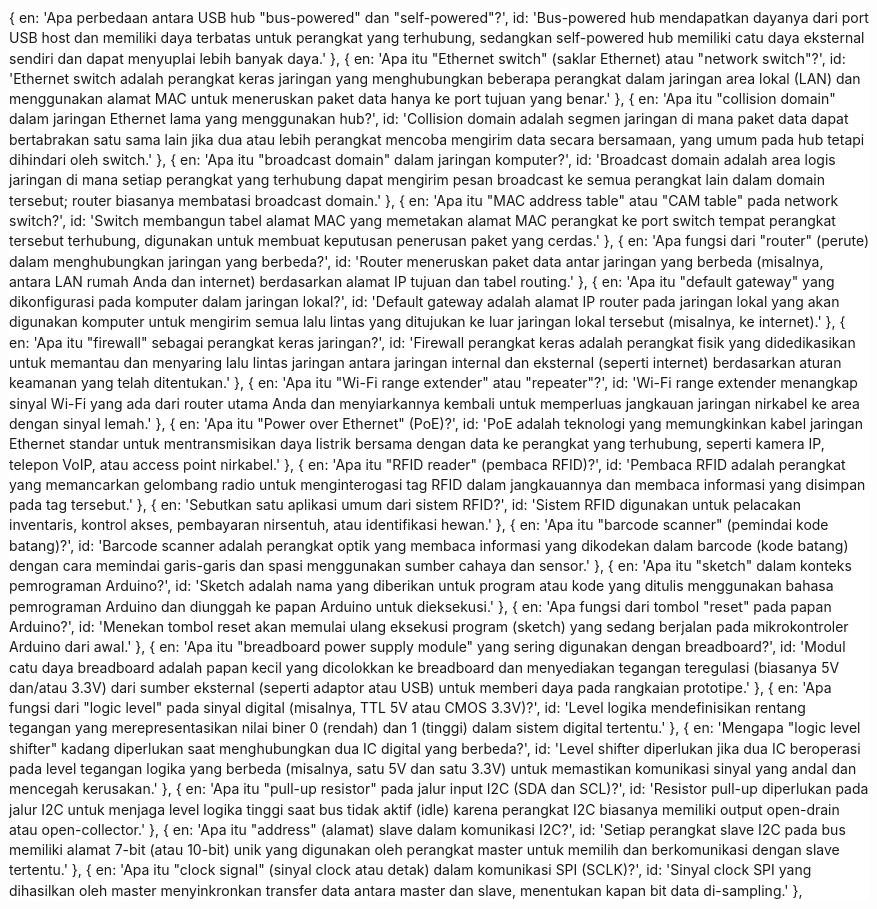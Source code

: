 { en: 'Apa perbedaan antara USB hub "bus-powered" dan "self-powered"?', id: 'Bus-powered hub mendapatkan dayanya dari port USB host dan memiliki daya terbatas untuk perangkat yang terhubung, sedangkan self-powered hub memiliki catu daya eksternal sendiri dan dapat menyuplai lebih banyak daya.' },
{ en: 'Apa itu "Ethernet switch" (saklar Ethernet) atau "network switch"?', id: 'Ethernet switch adalah perangkat keras jaringan yang menghubungkan beberapa perangkat dalam jaringan area lokal (LAN) dan menggunakan alamat MAC untuk meneruskan paket data hanya ke port tujuan yang benar.' },
{ en: 'Apa itu "collision domain" dalam jaringan Ethernet lama yang menggunakan hub?', id: 'Collision domain adalah segmen jaringan di mana paket data dapat bertabrakan satu sama lain jika dua atau lebih perangkat mencoba mengirim data secara bersamaan, yang umum pada hub tetapi dihindari oleh switch.' },
{ en: 'Apa itu "broadcast domain" dalam jaringan komputer?', id: 'Broadcast domain adalah area logis jaringan di mana setiap perangkat yang terhubung dapat mengirim pesan broadcast ke semua perangkat lain dalam domain tersebut; router biasanya membatasi broadcast domain.' },
{ en: 'Apa itu "MAC address table" atau "CAM table" pada network switch?', id: 'Switch membangun tabel alamat MAC yang memetakan alamat MAC perangkat ke port switch tempat perangkat tersebut terhubung, digunakan untuk membuat keputusan penerusan paket yang cerdas.' },
{ en: 'Apa fungsi dari "router" (perute) dalam menghubungkan jaringan yang berbeda?', id: 'Router meneruskan paket data antar jaringan yang berbeda (misalnya, antara LAN rumah Anda dan internet) berdasarkan alamat IP tujuan dan tabel routing.' },
{ en: 'Apa itu "default gateway" yang dikonfigurasi pada komputer dalam jaringan lokal?', id: 'Default gateway adalah alamat IP router pada jaringan lokal yang akan digunakan komputer untuk mengirim semua lalu lintas yang ditujukan ke luar jaringan lokal tersebut (misalnya, ke internet).' },
{ en: 'Apa itu "firewall" sebagai perangkat keras jaringan?', id: 'Firewall perangkat keras adalah perangkat fisik yang didedikasikan untuk memantau dan menyaring lalu lintas jaringan antara jaringan internal dan eksternal (seperti internet) berdasarkan aturan keamanan yang telah ditentukan.' },
{ en: 'Apa itu "Wi-Fi range extender" atau "repeater"?', id: 'Wi-Fi range extender menangkap sinyal Wi-Fi yang ada dari router utama Anda dan menyiarkannya kembali untuk memperluas jangkauan jaringan nirkabel ke area dengan sinyal lemah.' },
{ en: 'Apa itu "Power over Ethernet" (PoE)?', id: 'PoE adalah teknologi yang memungkinkan kabel jaringan Ethernet standar untuk mentransmisikan daya listrik bersama dengan data ke perangkat yang terhubung, seperti kamera IP, telepon VoIP, atau access point nirkabel.' },
{ en: 'Apa itu "RFID reader" (pembaca RFID)?', id: 'Pembaca RFID adalah perangkat yang memancarkan gelombang radio untuk menginterogasi tag RFID dalam jangkauannya dan membaca informasi yang disimpan pada tag tersebut.' },
{ en: 'Sebutkan satu aplikasi umum dari sistem RFID?', id: 'Sistem RFID digunakan untuk pelacakan inventaris, kontrol akses, pembayaran nirsentuh, atau identifikasi hewan.' },
{ en: 'Apa itu "barcode scanner" (pemindai kode batang)?', id: 'Barcode scanner adalah perangkat optik yang membaca informasi yang dikodekan dalam barcode (kode batang) dengan cara memindai garis-garis dan spasi menggunakan sumber cahaya dan sensor.' },
{ en: 'Apa itu "sketch" dalam konteks pemrograman Arduino?', id: 'Sketch adalah nama yang diberikan untuk program atau kode yang ditulis menggunakan bahasa pemrograman Arduino dan diunggah ke papan Arduino untuk dieksekusi.' },
{ en: 'Apa fungsi dari tombol "reset" pada papan Arduino?', id: 'Menekan tombol reset akan memulai ulang eksekusi program (sketch) yang sedang berjalan pada mikrokontroler Arduino dari awal.' },
{ en: 'Apa itu "breadboard power supply module" yang sering digunakan dengan breadboard?', id: 'Modul catu daya breadboard adalah papan kecil yang dicolokkan ke breadboard dan menyediakan tegangan teregulasi (biasanya 5V dan/atau 3.3V) dari sumber eksternal (seperti adaptor atau USB) untuk memberi daya pada rangkaian prototipe.' },
{ en: 'Apa fungsi dari "logic level" pada sinyal digital (misalnya, TTL 5V atau CMOS 3.3V)?', id: 'Level logika mendefinisikan rentang tegangan yang merepresentasikan nilai biner 0 (rendah) dan 1 (tinggi) dalam sistem digital tertentu.' },
{ en: 'Mengapa "logic level shifter" kadang diperlukan saat menghubungkan dua IC digital yang berbeda?', id: 'Level shifter diperlukan jika dua IC beroperasi pada level tegangan logika yang berbeda (misalnya, satu 5V dan satu 3.3V) untuk memastikan komunikasi sinyal yang andal dan mencegah kerusakan.' },
{ en: 'Apa itu "pull-up resistor" pada jalur input I2C (SDA dan SCL)?', id: 'Resistor pull-up diperlukan pada jalur I2C untuk menjaga level logika tinggi saat bus tidak aktif (idle) karena perangkat I2C biasanya memiliki output open-drain atau open-collector.' },
{ en: 'Apa itu "address" (alamat) slave dalam komunikasi I2C?', id: 'Setiap perangkat slave I2C pada bus memiliki alamat 7-bit (atau 10-bit) unik yang digunakan oleh perangkat master untuk memilih dan berkomunikasi dengan slave tertentu.' },
{ en: 'Apa itu "clock signal" (sinyal clock atau detak) dalam komunikasi SPI (SCLK)?', id: 'Sinyal clock SPI yang dihasilkan oleh master menyinkronkan transfer data antara master dan slave, menentukan kapan bit data di-sampling.' },